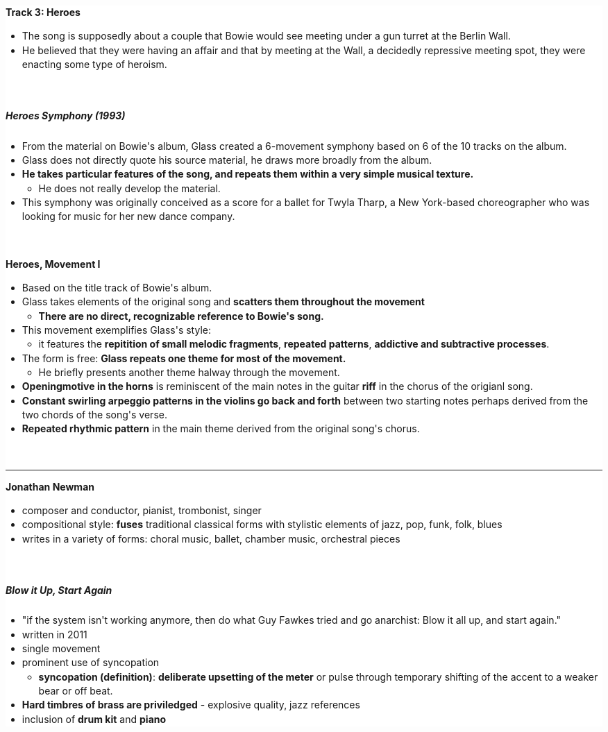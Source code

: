 **Track 3: Heroes**
- The song is supposedly about a couple that Bowie would see meeting under a gun turret at the Berlin Wall.
- He believed that they were having an affair and that by meeting at the Wall, a decidedly repressive meeting spot, they were enacting some type of heroism.
<br/>

##### Heroes Symphony (1993)
- From the material on Bowie's album, Glass created a 6-movement symphony based on 6 of the 10 tracks on the album.
- Glass does not directly quote his source material, he draws more broadly from the album.
- **He takes particular features of the song, and repeats them within a very simple musical texture.**
  - He does not really develop the material.
- This symphony was originally conceived as a score for a ballet for Twyla Tharp, a New York-based choreographer who was looking for music for her new dance company.
<br>

**Heroes, Movement I**
- Based on the title track of Bowie's album.
- Glass takes elements of the original song and **scatters them throughout the movement**
  - **There are no direct, recognizable reference to Bowie's song.**
- This movement exemplifies Glass's style:
  - it features the **repitition of small melodic fragments**, **repeated patterns**, **addictive and subtractive processes**.
- The form is free: **Glass repeats one theme for most of the movement.**
  - He briefly presents another theme halway through the movement.
- **Openingmotive in the horns** is reminiscent of the main notes in the guitar **riff** in the chorus of the origianl song.
- **Constant swirling arpeggio patterns in the violins go back and forth** between two starting notes perhaps derived from the two chords of the song's verse.
- **Repeated rhythmic pattern** in the main theme derived from the original song's chorus.
<br/>

---
**Jonathan Newman**
- composer and conductor, pianist, trombonist, singer
- compositional style: **fuses** traditional classical forms with stylistic elements of jazz, pop, funk, folk, blues
- writes in a variety of forms: choral music, ballet, chamber music, orchestral pieces
<br/>

##### Blow it Up, Start Again
- "if the system isn't working anymore, then do what Guy Fawkes tried and go anarchist: Blow it all up, and start again."
- written in 2011
- single movement
- prominent use of syncopation
  - **syncopation (definition)**: **deliberate upsetting of the meter** or pulse through temporary shifting of the accent to a weaker bear or off beat.
- **Hard timbres of brass are priviledged** - explosive quality, jazz references
- inclusion of **drum kit** and **piano**
